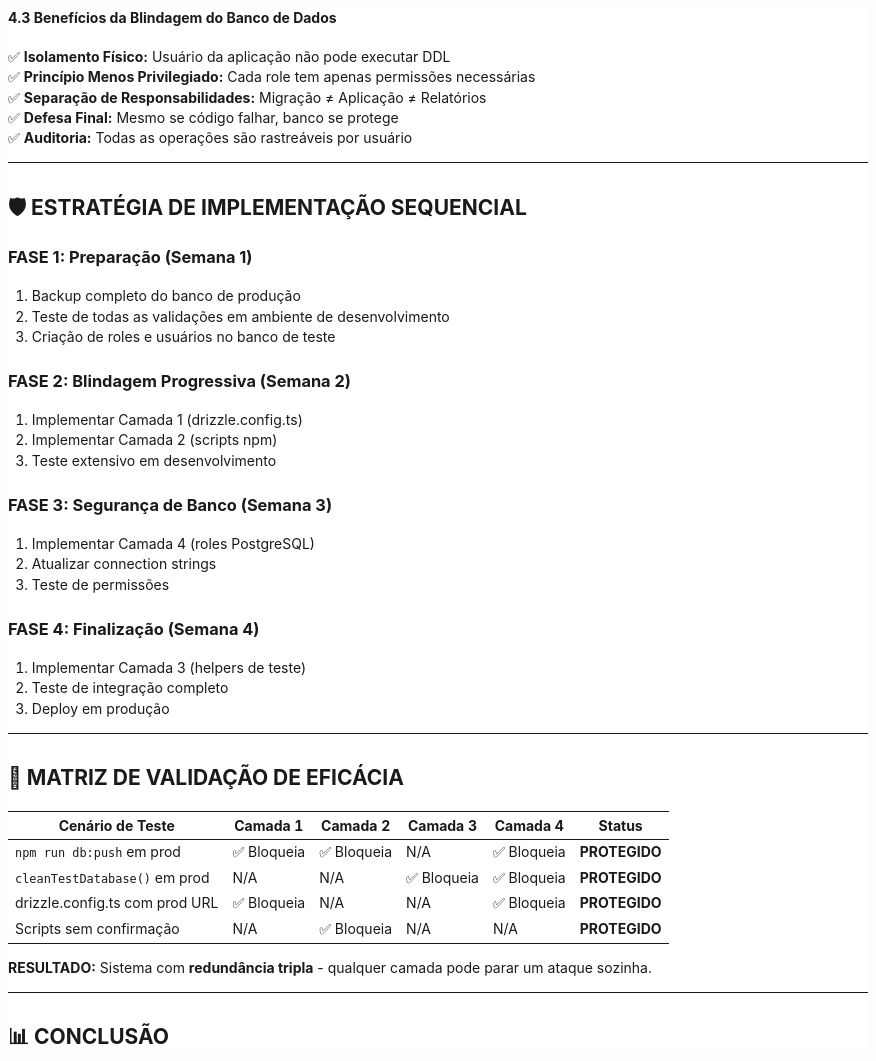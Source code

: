#### **4.3 Benefícios da Blindagem do Banco de Dados**

✅ **Isolamento Físico:** Usuário da aplicação não pode executar DDL  
✅ **Princípio Menos Privilegiado:** Cada role tem apenas permissões necessárias  
✅ **Separação de Responsabilidades:** Migração ≠ Aplicação ≠ Relatórios  
✅ **Defesa Final:** Mesmo se código falhar, banco se protege  
✅ **Auditoria:** Todas as operações são rastreáveis por usuário  

---

## 🛡️ ESTRATÉGIA DE IMPLEMENTAÇÃO SEQUENCIAL

### **FASE 1: Preparação (Semana 1)**
1. Backup completo do banco de produção
2. Teste de todas as validações em ambiente de desenvolvimento
3. Criação de roles e usuários no banco de teste

### **FASE 2: Blindagem Progressiva (Semana 2)**  
1. Implementar Camada 1 (drizzle.config.ts)
2. Implementar Camada 2 (scripts npm)
3. Teste extensivo em desenvolvimento

### **FASE 3: Segurança de Banco (Semana 3)**
1. Implementar Camada 4 (roles PostgreSQL)
2. Atualizar connection strings
3. Teste de permissões

### **FASE 4: Finalização (Semana 4)**
1. Implementar Camada 3 (helpers de teste)
2. Teste de integração completo
3. Deploy em produção

---

## 🎯 MATRIZ DE VALIDAÇÃO DE EFICÁCIA

| Cenário de Teste | Camada 1 | Camada 2 | Camada 3 | Camada 4 | Status |
|------------------|----------|----------|----------|----------|---------|
| `npm run db:push` em prod | ✅ Bloqueia | ✅ Bloqueia | N/A | ✅ Bloqueia | **PROTEGIDO** |
| `cleanTestDatabase()` em prod | N/A | N/A | ✅ Bloqueia | ✅ Bloqueia | **PROTEGIDO** |
| drizzle.config.ts com prod URL | ✅ Bloqueia | N/A | N/A | ✅ Bloqueia | **PROTEGIDO** |
| Scripts sem confirmação | N/A | ✅ Bloqueia | N/A | N/A | **PROTEGIDO** |

**RESULTADO:** Sistema com **redundância tripla** - qualquer camada pode parar um ataque sozinha.

---

## 📊 CONCLUSÃO
